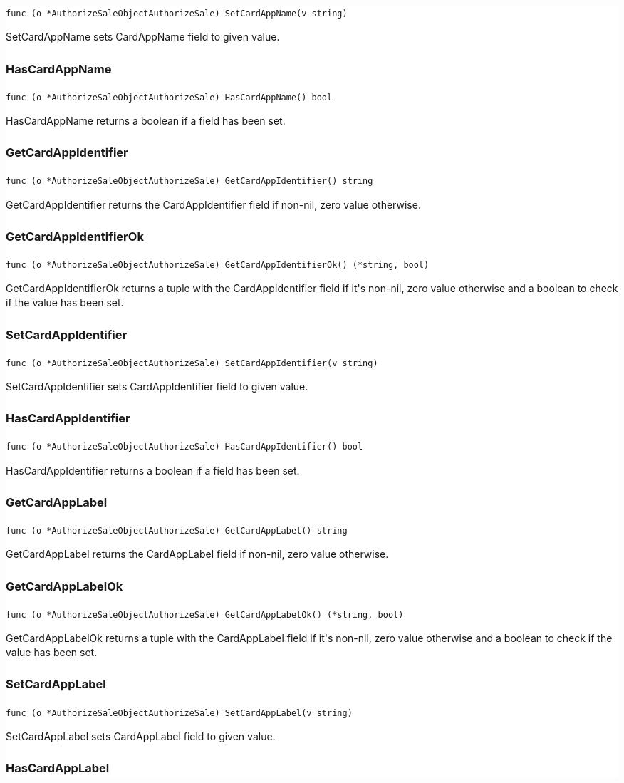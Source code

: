 `func (o *AuthorizeSaleObjectAuthorizeSale) SetCardAppName(v string)`

SetCardAppName sets CardAppName field to given value.

### HasCardAppName

`func (o *AuthorizeSaleObjectAuthorizeSale) HasCardAppName() bool`

HasCardAppName returns a boolean if a field has been set.

### GetCardAppIdentifier

`func (o *AuthorizeSaleObjectAuthorizeSale) GetCardAppIdentifier() string`

GetCardAppIdentifier returns the CardAppIdentifier field if non-nil, zero value otherwise.

### GetCardAppIdentifierOk

`func (o *AuthorizeSaleObjectAuthorizeSale) GetCardAppIdentifierOk() (*string, bool)`

GetCardAppIdentifierOk returns a tuple with the CardAppIdentifier field if it's non-nil, zero value otherwise
and a boolean to check if the value has been set.

### SetCardAppIdentifier

`func (o *AuthorizeSaleObjectAuthorizeSale) SetCardAppIdentifier(v string)`

SetCardAppIdentifier sets CardAppIdentifier field to given value.

### HasCardAppIdentifier

`func (o *AuthorizeSaleObjectAuthorizeSale) HasCardAppIdentifier() bool`

HasCardAppIdentifier returns a boolean if a field has been set.

### GetCardAppLabel

`func (o *AuthorizeSaleObjectAuthorizeSale) GetCardAppLabel() string`

GetCardAppLabel returns the CardAppLabel field if non-nil, zero value otherwise.

### GetCardAppLabelOk

`func (o *AuthorizeSaleObjectAuthorizeSale) GetCardAppLabelOk() (*string, bool)`

GetCardAppLabelOk returns a tuple with the CardAppLabel field if it's non-nil, zero value otherwise
and a boolean to check if the value has been set.

### SetCardAppLabel

`func (o *AuthorizeSaleObjectAuthorizeSale) SetCardAppLabel(v string)`

SetCardAppLabel sets CardAppLabel field to given value.

### HasCardAppLabel

